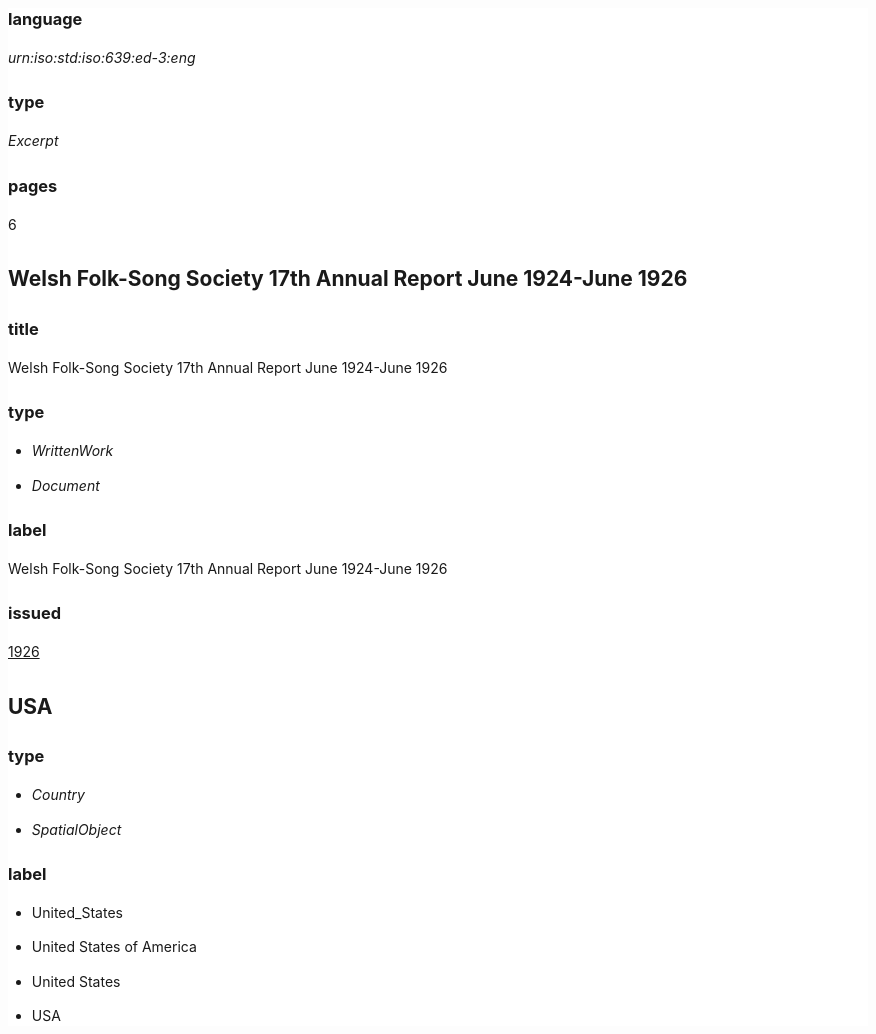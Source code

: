 ### language


*urn:iso:std:iso:639:ed-3:eng*

### type


*Excerpt*

### pages


6

## Welsh Folk-Song Society 17th Annual Report June 1924-June 1926

### title


Welsh Folk-Song Society 17th Annual Report June 1924-June 1926

### type

 - *WrittenWork*

 - *Document*

### label


Welsh Folk-Song Society 17th Annual Report June 1924-June 1926

### issued


[1926](#1926)

## USA

### type

 - *Country*

 - *SpatialObject*

### label

 - United_States

 - United States of America

 - United States

 - USA
